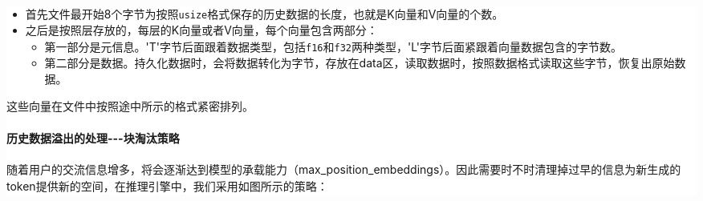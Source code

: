 - 首先文件最开始8个字节为按照`usize`格式保存的历史数据的长度，也就是K向量和V向量的个数。
- 之后是按照层存放的，每层的K向量或者V向量，每个向量包含两部分：
  - 第一部分是元信息。'T'字节后面跟着数据类型，包括`f16`和`f32`两种类型，'L'字节后面紧跟着向量数据包含的字节数。
  - 第二部分是数据。持久化数据时，会将数据转化为字节，存放在data区，读取数据时，按照数据格式读取这些字节，恢复出原始数据。
  
这些向量在文件中按照途中所示的格式紧密排列。
  

#### 历史数据溢出的处理---块淘汰策略

随着用户的交流信息增多，将会逐渐达到模型的承载能力（max_position_embeddings）。因此需要时不时清理掉过早的信息为新生成的token提供新的空间，在推理引擎中，我们采用如图所示的策略：

<div style="text-align: center;">